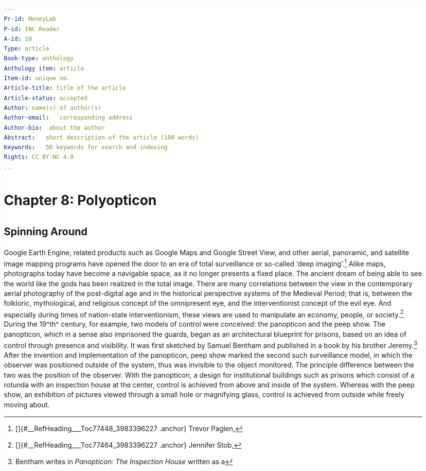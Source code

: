 ```yaml
---
Pr-id: MoneyLab
P-id: INC Reader
A-id: 10
Type: article
Book-type: anthology
Anthology item: article
Item-id: unique no.
Article-title: title of the article
Article-status: accepted
Author: name(s) of author(s)
Author-email:   corresponding address
Author-bio:  about the author
Abstract:   short description of the article (100 words)
Keywords:   50 keywords for search and indexing
Rights: CC BY-NC 4.0
...
```



# Chapter 8: Polyopticon 

## Spinning Around

Google Earth Engine, related products such as Google Maps and Google
Street View, and other aerial, panoramic, and satellite image mapping
programs have opened the door to an era of total surveillance or
so-called ‘deep imaging’.[^1] Alike maps, photographs today have become
a navigable space, as it no longer presents a fixed place. The ancient
dream of being able to see the world like the gods has been realized in
the total image. There are many correlations between the view in the
contemporary aerial photography of the post-digital age and in the
historical perspective systems of the Medieval Period; that is, between
the folkloric, mythological, and religious concept of the omnipresent
eye, and the interventionist concept of the evil eye. And especially
during times of nation-state interventionism, these views are used to
manipulate an economy, people, or society.[^2] During the 19^th^
century, for example, two models of control were conceived: the
panopticon and the peep show. The panopticon, which in a sense also
imprisoned the guards, began as an architectural blueprint for prisons,
based on an idea of control through presence and visibility. It was
first sketched by Samuel Bentham and published in a book by his brother
Jeremy.[^3] After the invention and implementation of the panopticon,
peep show marked the second such surveillance model, in which the
observer was positioned outside of the system, thus was invisible to the
object monitored. The principle difference between the two was the
position of the observer. With the panopticon, a design for
institutional buildings such as prisons which consist of a rotunda with
an inspection house at the center, control is achieved from above and
inside of the system. Whereas with the peep show, an exhibition of
pictures viewed through a small hole or magnifying glass, control is
achieved from outside while freely moving about.


[^1]: []{#__RefHeading___Toc77448_3983396227 .anchor} Trevor Paglen,
[^2]: []{#__RefHeading___Toc77464_3983396227 .anchor} Jennifer Stob,
[^3]: Bentham writes in *Panopticon: The Inspection House* written as a
[^4]: []{#__RefHeading___Toc77434_3983396227 .anchor} See, for example:
[^5]: []{#__RefHeading___Toc77432_3983396227 .anchor} See John Carlucci
[^6]: Bruno Latour, *Reassembling the Social: An Introduction to
[^7]: Zygmunt Bauman, *Liquid Modernity*, Cambridge: Polity Press, 2000.
[^8]: []{#__RefHeading___Toc77454_3983396227 .anchor} Barney Warf and
[^9]: []{#__RefHeading___Toc77458_3983396227 .anchor} Latour defines the
[^10]: []{#__RefHeading___Toc77430_3983396227 .anchor} Matthew H.
[^11]: []{#__RefHeading___Toc77428_3983396227 .anchor} The information
[^12]: []{#__RefHeading___Toc77426_3983396227 .anchor} Roger A. Clarke,
[^13]: []{#__RefHeading___Toc77424_3983396227 .anchor} deLanda,